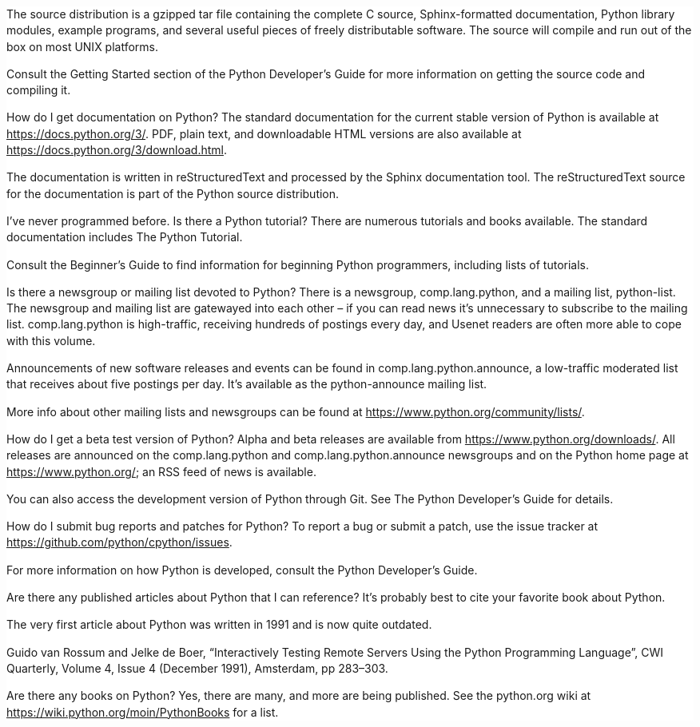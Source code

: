 The source distribution is a gzipped tar file containing the complete C source, Sphinx-formatted documentation, Python library modules, example programs, and several useful pieces of freely distributable software. The source will compile and run out of the box on most UNIX platforms.

Consult the Getting Started section of the Python Developer’s Guide for more information on getting the source code and compiling it.

How do I get documentation on Python?
The standard documentation for the current stable version of Python is available at https://docs.python.org/3/. PDF, plain text, and downloadable HTML versions are also available at https://docs.python.org/3/download.html.

The documentation is written in reStructuredText and processed by the Sphinx documentation tool. The reStructuredText source for the documentation is part of the Python source distribution.

I’ve never programmed before. Is there a Python tutorial?
There are numerous tutorials and books available. The standard documentation includes The Python Tutorial.

Consult the Beginner’s Guide to find information for beginning Python programmers, including lists of tutorials.

Is there a newsgroup or mailing list devoted to Python?
There is a newsgroup, comp.lang.python, and a mailing list, python-list. The newsgroup and mailing list are gatewayed into each other – if you can read news it’s unnecessary to subscribe to the mailing list. comp.lang.python is high-traffic, receiving hundreds of postings every day, and Usenet readers are often more able to cope with this volume.

Announcements of new software releases and events can be found in comp.lang.python.announce, a low-traffic moderated list that receives about five postings per day. It’s available as the python-announce mailing list.

More info about other mailing lists and newsgroups can be found at https://www.python.org/community/lists/.

How do I get a beta test version of Python?
Alpha and beta releases are available from https://www.python.org/downloads/. All releases are announced on the comp.lang.python and comp.lang.python.announce newsgroups and on the Python home page at https://www.python.org/; an RSS feed of news is available.

You can also access the development version of Python through Git. See The Python Developer’s Guide for details.

How do I submit bug reports and patches for Python?
To report a bug or submit a patch, use the issue tracker at https://github.com/python/cpython/issues.

For more information on how Python is developed, consult the Python Developer’s Guide.

Are there any published articles about Python that I can reference?
It’s probably best to cite your favorite book about Python.

The very first article about Python was written in 1991 and is now quite outdated.

Guido van Rossum and Jelke de Boer, “Interactively Testing Remote Servers Using the Python Programming Language”, CWI Quarterly, Volume 4, Issue 4 (December 1991), Amsterdam, pp 283–303.

Are there any books on Python?
Yes, there are many, and more are being published. See the python.org wiki at https://wiki.python.org/moin/PythonBooks for a list.
